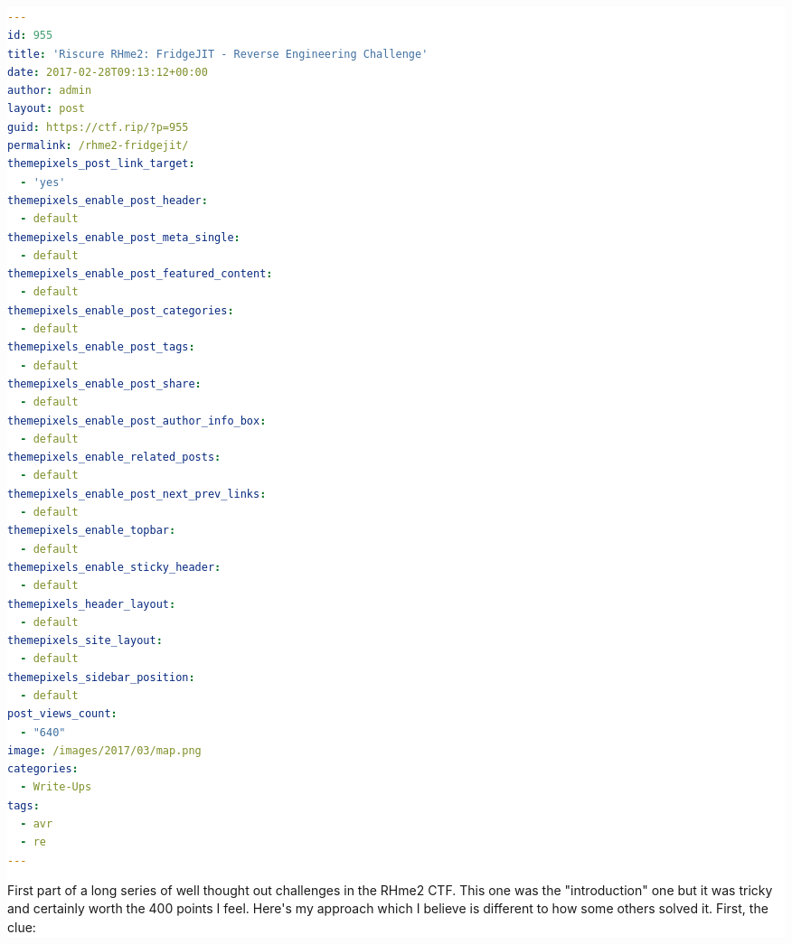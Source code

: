```yaml
---
id: 955
title: 'Riscure RHme2: FridgeJIT - Reverse Engineering Challenge'
date: 2017-02-28T09:13:12+00:00
author: admin
layout: post
guid: https://ctf.rip/?p=955
permalink: /rhme2-fridgejit/
themepixels_post_link_target:
  - 'yes'
themepixels_enable_post_header:
  - default
themepixels_enable_post_meta_single:
  - default
themepixels_enable_post_featured_content:
  - default
themepixels_enable_post_categories:
  - default
themepixels_enable_post_tags:
  - default
themepixels_enable_post_share:
  - default
themepixels_enable_post_author_info_box:
  - default
themepixels_enable_related_posts:
  - default
themepixels_enable_post_next_prev_links:
  - default
themepixels_enable_topbar:
  - default
themepixels_enable_sticky_header:
  - default
themepixels_header_layout:
  - default
themepixels_site_layout:
  - default
themepixels_sidebar_position:
  - default
post_views_count:
  - "640"
image: /images/2017/03/map.png
categories:
  - Write-Ups
tags:
  - avr
  - re
---
```

First part of a long series of well thought out challenges in the RHme2 CTF. This one was the "introduction" one but it was tricky and certainly worth the 400 points I feel. Here's my approach which I believe is different to how some others solved it. First, the clue:

